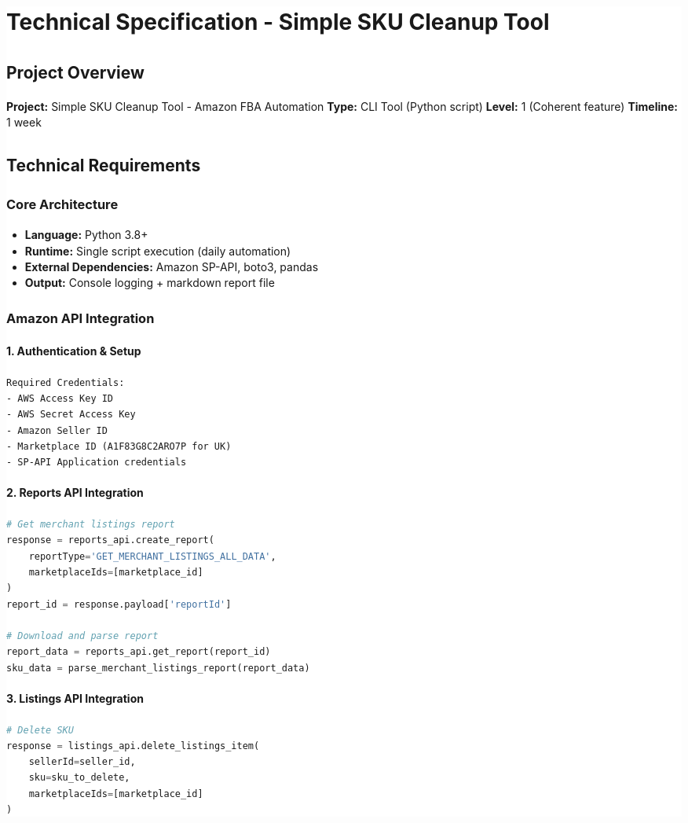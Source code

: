 # Technical Specification - Simple SKU Cleanup Tool

## Project Overview
**Project:** Simple SKU Cleanup Tool - Amazon FBA Automation
**Type:** CLI Tool (Python script)
**Level:** 1 (Coherent feature)
**Timeline:** 1 week

## Technical Requirements

### Core Architecture
- **Language:** Python 3.8+
- **Runtime:** Single script execution (daily automation)
- **External Dependencies:** Amazon SP-API, boto3, pandas
- **Output:** Console logging + markdown report file

### Amazon API Integration

#### 1. Authentication & Setup
```
Required Credentials:
- AWS Access Key ID
- AWS Secret Access Key
- Amazon Seller ID
- Marketplace ID (A1F83G8C2ARO7P for UK)
- SP-API Application credentials
```

#### 2. Reports API Integration
```python
# Get merchant listings report
response = reports_api.create_report(
    reportType='GET_MERCHANT_LISTINGS_ALL_DATA',
    marketplaceIds=[marketplace_id]
)
report_id = response.payload['reportId']

# Download and parse report
report_data = reports_api.get_report(report_id)
sku_data = parse_merchant_listings_report(report_data)
```

#### 3. Listings API Integration
```python
# Delete SKU
response = listings_api.delete_listings_item(
    sellerId=seller_id,
    sku=sku_to_delete,
    marketplaceIds=[marketplace_id]
)
```

